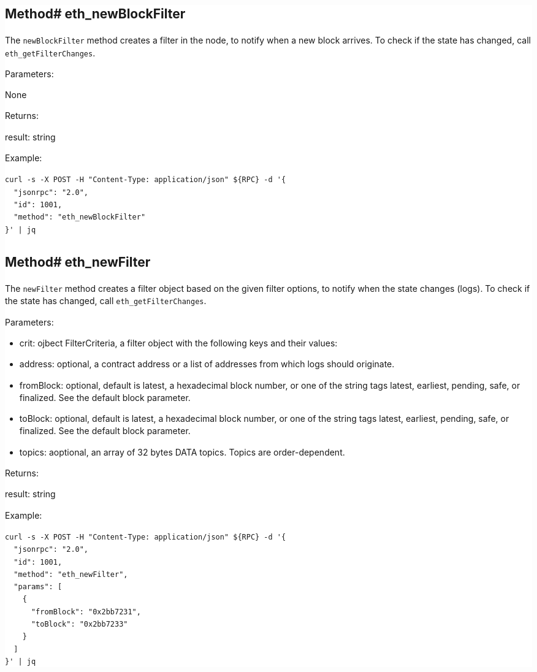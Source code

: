 ## Method# eth_newBlockFilter

The `newBlockFilter` method creates a filter in the node, to notify when a new block arrives. To check if the state has changed, call `eth_getFilterChanges`.

Parameters:

None

Returns:

result: string

Example:

```shell
curl -s -X POST -H "Content-Type: application/json" ${RPC} -d '{
  "jsonrpc": "2.0",
  "id": 1001,
  "method": "eth_newBlockFilter"
}' | jq
```

## Method# eth_newFilter

The `newFilter` method creates a filter object based on the given filter options, to notify when the state changes (logs). To check if the state has changed, call `eth_getFilterChanges`.

Parameters:

- crit: ojbect FilterCriteria, a filter object with the following keys and their values:

- address: optional, a contract address or a list of addresses from which logs should originate.
- fromBlock: optional, default is latest, a hexadecimal block number, or one of the string tags latest, earliest, pending, safe, or finalized. See the default block parameter.
- toBlock: optional, default is latest, a hexadecimal block number, or one of the string tags latest, earliest, pending, safe, or finalized. See the default block parameter.
- topics: aoptional, an array of 32 bytes DATA topics. Topics are order-dependent.

Returns:

result: string

Example:

```shell
curl -s -X POST -H "Content-Type: application/json" ${RPC} -d '{
  "jsonrpc": "2.0",
  "id": 1001,
  "method": "eth_newFilter",
  "params": [
    {
      "fromBlock": "0x2bb7231",
      "toBlock": "0x2bb7233"
    }
  ]
}' | jq
```
